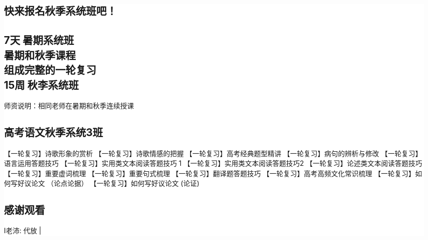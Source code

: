 ## 快来报名秋季系统班吧！

## 7天 暑期系统班 <br> 暑期和秋季课程 <br> 组成完整的一轮复习 <br> 15周 秋李系统班



师资说明：相同老师在暑期和秋季连续授课

## 高考语文秋季系统3班

【一轮复习】诗歌形象的赏析
【一轮复习】诗歌情感的把握
【一轮复习】高考经典题型精讲
【一轮复习】病句的辨析与修改
【一轮复习】语言运用答题技巧
【一轮复习】实用类文本阅读答题技巧 1
【一轮复习】实用类文本阅读答题技巧2
【一轮复习】论述类文本阅读答题技巧
【一轮复习】重要虚词梳理
【一轮复习】重要句式梳理
【一轮复习】翻译题答题技巧
【一轮复习】高考高频文化常识梳理
【一轮复习】如何写好议论文 （论点论据）
【一轮复习】如何写好议论文 (论证)

## 感谢观看

I老沛: 代放 |

